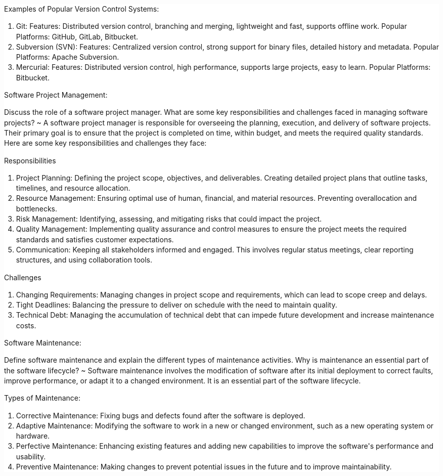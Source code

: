 Examples of Popular Version Control Systems:
1) Git:
Features: Distributed version control, branching and merging, lightweight and fast, supports offline work.
Popular Platforms: GitHub, GitLab, Bitbucket.
2) Subversion (SVN):
Features: Centralized version control, strong support for binary files, detailed history and metadata.
Popular Platforms: Apache Subversion.
3) Mercurial:
Features: Distributed version control, high performance, supports large projects, easy to learn.
Popular Platforms: Bitbucket.



Software Project Management:

Discuss the role of a software project manager. What are some key responsibilities and challenges faced in managing software projects?
~ A software project manager is responsible for overseeing the planning, execution, and delivery of software projects. Their primary goal is to ensure that the project is completed on time, within budget, and meets the required quality standards. 
Here are some key responsibilities and challenges they face:

Responsibilities
1) Project Planning: Defining the project scope, objectives, and deliverables. Creating detailed project plans that outline tasks, timelines, and resource allocation.
2) Resource Management: Ensuring optimal use of human, financial, and material resources. Preventing overallocation and bottlenecks.
3) Risk Management: Identifying, assessing, and mitigating risks that could impact the project.
4) Quality Management: Implementing quality assurance and control measures to ensure the project meets the required standards and satisfies customer expectations.
5) Communication: Keeping all stakeholders informed and engaged. This involves regular status meetings, clear reporting structures, and using collaboration tools.

Challenges
1) Changing Requirements: Managing changes in project scope and requirements, which can lead to scope creep and delays.
2) Tight Deadlines: Balancing the pressure to deliver on schedule with the need to maintain quality.
3) Technical Debt: Managing the accumulation of technical debt that can impede future development and increase maintenance costs​.



Software Maintenance:

Define software maintenance and explain the different types of maintenance activities. Why is maintenance an essential part of the software lifecycle?
~ Software maintenance involves the modification of software after its initial deployment to correct faults, improve performance, or adapt it to a changed environment. It is an essential part of the software lifecycle.

Types of Maintenance:
1) Corrective Maintenance: Fixing bugs and defects found after the software is deployed.
2) Adaptive Maintenance: Modifying the software to work in a new or changed environment, such as a new operating system or hardware.
3) Perfective Maintenance: Enhancing existing features and adding new capabilities to improve the software's performance and usability.
4) Preventive Maintenance: Making changes to prevent potential issues in the future and to improve maintainability.
